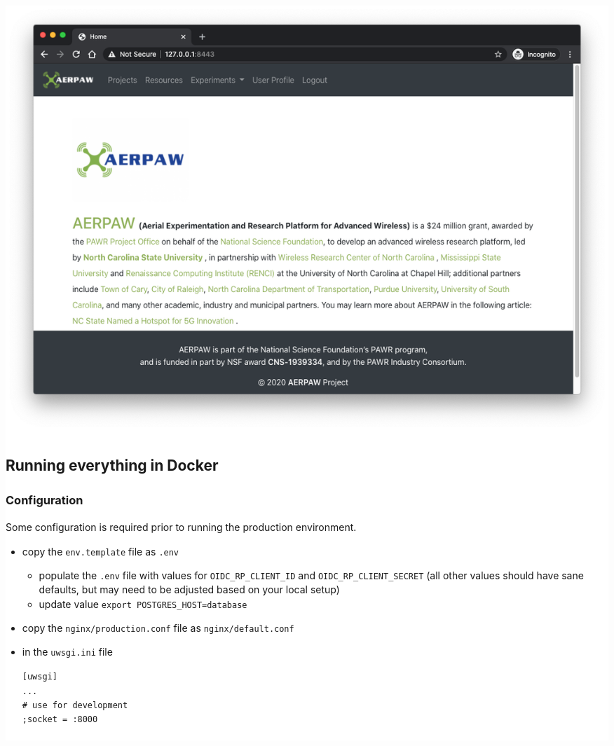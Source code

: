 ![](docs/images/authenticated.png)

## <a name="run-in-docker"></a>Running everything in Docker

### Configuration

Some configuration is required prior to running the production environment.

- copy the `env.template` file as `.env`
    - populate the `.env` file with values for `OIDC_RP_CLIENT_ID` and `OIDC_RP_CLIENT_SECRET` (all other values should have sane defaults, but may need to be adjusted based on your local setup)
    - update value `export POSTGRES_HOST=database`
- copy the `nginx/production.conf` file as `nginx/default.conf`
- in the `uwsgi.ini` file

    ```
    [uwsgi]
    ...
    # use for development
    ;socket = :8000
    